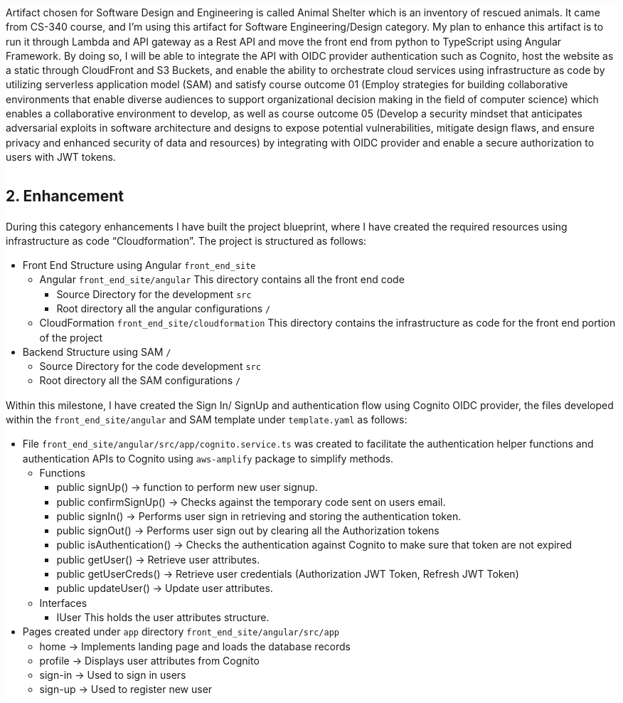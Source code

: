 Artifact chosen for Software Design and Engineering is called Animal Shelter which is an inventory of rescued animals. It came from CS-340 course, and I’m using this artifact for Software Engineering/Design category. My plan to enhance this artifact is to run it through Lambda and API gateway as a Rest API and move the front end from python to TypeScript using Angular Framework. By doing so, I will be able to integrate the API with OIDC provider authentication such as Cognito, host the website as a static through CloudFront and S3 Buckets, and enable the ability to orchestrate cloud services using infrastructure as code by utilizing serverless application model (SAM) and satisfy course outcome 01 (Employ strategies for building collaborative environments that enable diverse audiences to support organizational decision making in the field of computer science) which enables a collaborative environment to develop, as well as course outcome 05 (Develop a security mindset that anticipates adversarial exploits in software architecture and designs to expose potential vulnerabilities, mitigate design flaws, and ensure privacy and enhanced security of data and resources) by integrating with OIDC provider and enable a secure authorization to users with JWT tokens.

## 2. Enhancement

During this category enhancements I have built the project blueprint, where I have created the required resources using infrastructure as code “Cloudformation”. The project is structured as follows:

- Front End Structure using Angular `front_end_site`
    - Angular `front_end_site/angular`
    This directory contains all the front end code
        - Source Directory for the development `src`
        - Root directory all the angular configurations `/`
    - CloudFormation `front_end_site/cloudformation`
    This directory contains the infrastructure as code for the front end portion of the project
- Backend Structure using SAM `/`
    - Source Directory for the code development  `src`
    - Root directory all the SAM configurations `/`

Within this milestone, I have created the Sign In/ SignUp and authentication flow using Cognito OIDC provider, the files developed within the `front_end_site/angular`  and SAM template under `template.yaml` as follows:

- File `front_end_site/angular/src/app/cognito.service.ts` was created to facilitate the authentication helper functions and authentication APIs to Cognito using `aws-amplify` package to simplify methods.
    - Functions
        - public signUp() →  function to perform new user signup.
        - public confirmSignUp() → Checks against the temporary code sent on users email.
        - public signIn() → Performs user sign in retrieving and storing the authentication token.
        - public signOut() → Performs user sign out by clearing all the Authorization tokens
        - public isAuthentication() → Checks the authentication against Cognito to make sure that token are not expired
        - public getUser() → Retrieve user attributes.
        - public getUserCreds() → Retrieve user credentials (Authorization JWT Token, Refresh JWT Token)
        - public updateUser() → Update user attributes.
    - Interfaces
        - IUser This holds the user attributes structure.
- Pages created under `app` directory `front_end_site/angular/src/app`
    - home → Implements landing page and loads the database records
    - profile → Displays user attributes from Cognito
    - sign-in →  Used to sign in users
    - sign-up → Used to register new user
